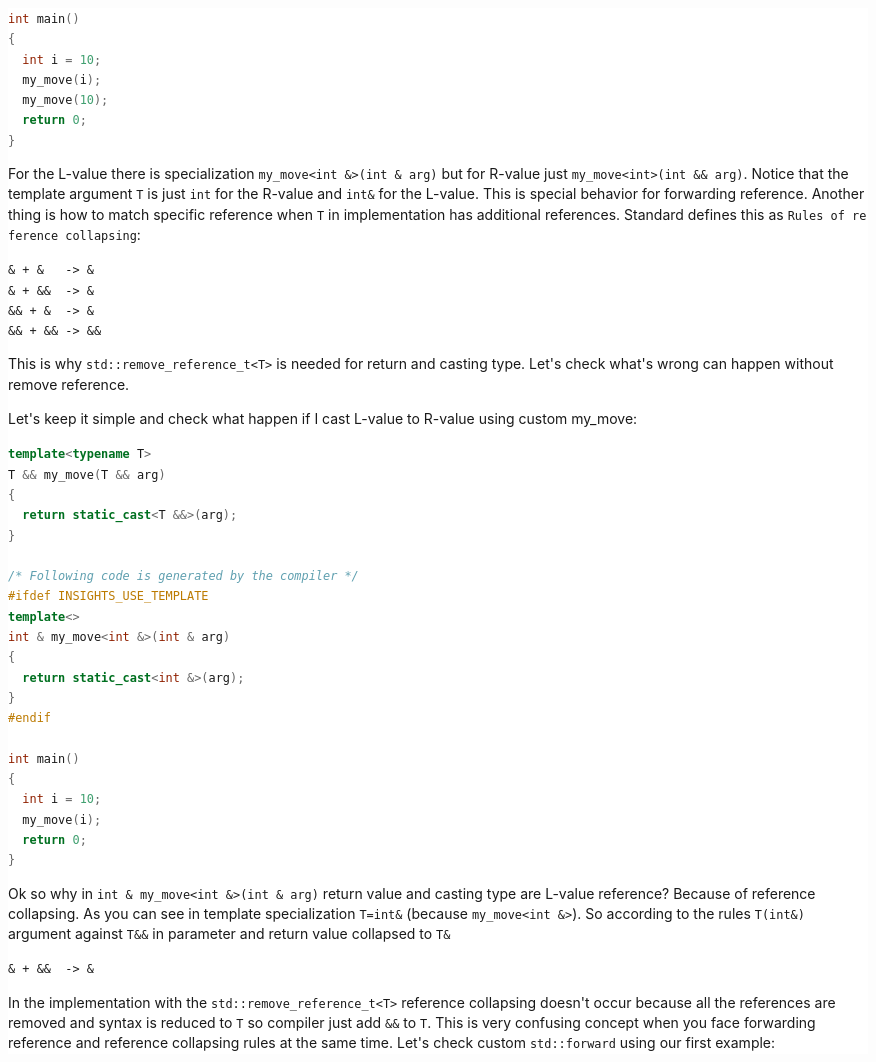 ```cpp
int main()
{
  int i = 10;
  my_move(i);
  my_move(10);
  return 0;
}
```

For the L-value there is specialization `my_move<int &>(int & arg)` but for R-value just `my_move<int>(int && arg)`. Notice that the template argument `T` is just `int` for the R-value and `int&` for the L-value.
This is special behavior for forwarding reference. Another thing is how to match specific reference when `T` in implementation has additional references.
Standard defines this as `Rules of reference collapsing`:
```
& + &   -> &
& + &&  -> &
&& + &  -> &
&& + && -> &&
```
This is why `std::remove_reference_t<T>` is needed for return and casting type. Let's check what's wrong can happen without remove reference.

Let's keep it simple and check what happen if I cast L-value to R-value using custom my_move:
```cpp
template<typename T>
T && my_move(T && arg)
{
  return static_cast<T &&>(arg);
}

/* Following code is generated by the compiler */
#ifdef INSIGHTS_USE_TEMPLATE
template<>
int & my_move<int &>(int & arg)
{
  return static_cast<int &>(arg);
}
#endif

int main()
{
  int i = 10;
  my_move(i);
  return 0;
}
```
Ok so why in `int & my_move<int &>(int & arg)` return value and casting type are L-value reference? Because of reference collapsing.
As you can see in template specialization `T=int&` (because `my_move<int &>`). 
So according to the rules `T(int&)` argument against `T&&` in parameter and return value collapsed to `T&`
```
& + &&  -> &
```
In the implementation with the `std::remove_reference_t<T>` reference collapsing doesn't occur because all the references are removed and syntax is reduced to `T` so compiler just add `&&` to `T`.
This is very confusing concept when you face forwarding reference and reference collapsing rules at the same time.
Let's check custom `std::forward` using our first example:
